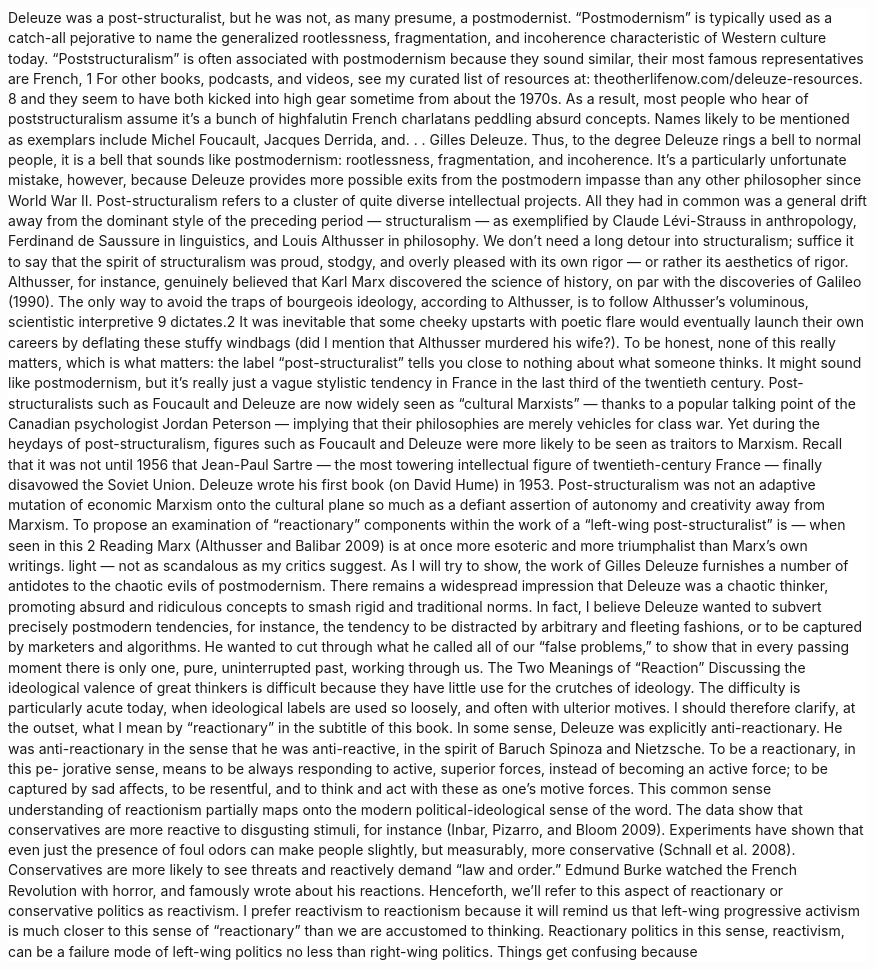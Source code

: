 Deleuze was a post-structuralist, but he was not, as many presume, a postmodernist. “Postmodernism” is typically used as a catch-all pejorative to name the generalized rootlessness, fragmentation, and incoherence characteristic of Western culture today. “Poststructuralism” is often associated with postmodernism because they sound similar, their most famous representatives are French, 1 For other books, podcasts, and videos, see my curated list of resources at: theotherlifenow.com/deleuze-resources. 8 and they seem to have both kicked into high gear sometime from about the 1970s. As a result, most people who hear of poststructuralism assume it’s a bunch of highfalutin French charlatans peddling absurd concepts. Names likely to be mentioned as exemplars include Michel Foucault, Jacques Derrida, and. . . Gilles Deleuze. Thus, to the degree Deleuze rings a bell to normal people, it is a bell that sounds like postmodernism: rootlessness, fragmentation, and incoherence. It’s a particularly unfortunate mistake, however, because Deleuze provides more possible exits from the postmodern impasse than any other philosopher since World War II. Post-structuralism refers to a cluster of quite diverse intellectual projects. All they had in common was a general drift away from the dominant style of the preceding period — structuralism — as exemplified by Claude Lévi-Strauss in anthropology, Ferdinand de Saussure in linguistics, and Louis Althusser in philosophy. We don’t need a long detour into structuralism; suffice it to say that the spirit of structuralism was proud, stodgy, and overly pleased with its own rigor — or rather its aesthetics of rigor. Althusser, for instance, genuinely believed that Karl Marx discovered the science of history, on par with the discoveries of Galileo (1990). The only way to avoid the traps of bourgeois ideology, according to Althusser, is to follow Althusser’s voluminous, scientistic interpretive 9 dictates.2 It was inevitable that some cheeky upstarts with poetic flare would eventually launch their own careers by deflating these stuffy windbags (did I mention that Althusser murdered his wife?). To be honest, none of this really matters, which is what matters: the label “post-structuralist” tells you close to nothing about what someone thinks. It might sound like postmodernism, but it’s really just a vague stylistic tendency in France in the last third of the twentieth century. Post-structuralists such as Foucault and Deleuze are now widely seen as “cultural Marxists” — thanks to a popular talking point of the Canadian psychologist Jordan Peterson — implying that their philosophies are merely vehicles for class war. Yet during the heydays of post-structuralism, figures such as Foucault and Deleuze were more likely to be seen as traitors to Marxism. Recall that it was not until 1956 that Jean-Paul Sartre — the most towering intellectual figure of twentieth-century France — finally disavowed the Soviet Union. Deleuze wrote his first book (on David Hume) in 1953. Post-structuralism was not an adaptive mutation of economic Marxism onto the cultural plane so much as a defiant assertion of autonomy and creativity away from Marxism. To propose an examination of “reactionary” components within the work of a “left-wing post-structuralist” is — when seen in this 2 Reading Marx (Althusser and Balibar 2009) is at once more esoteric and more triumphalist than Marx’s own writings. light — not as scandalous as my critics suggest. As I will try to show, the work of Gilles Deleuze furnishes a number of antidotes to the chaotic evils of postmodernism. There remains a widespread impression that Deleuze was a chaotic thinker, promoting absurd and ridiculous concepts to smash rigid and traditional norms. In fact, I believe Deleuze wanted to subvert precisely postmodern tendencies, for instance, the tendency to be distracted by arbitrary and fleeting fashions, or to be captured by marketers and algorithms. He wanted to cut through what he called all of our “false problems,” to show that in every passing moment there is only one, pure, uninterrupted past, working through us. The Two Meanings of “Reaction” Discussing the ideological valence of great thinkers is difficult because they have little use for the crutches of ideology. The difficulty is particularly acute today, when ideological labels are used so loosely, and often with ulterior motives. I should therefore clarify, at the outset, what I mean by “reactionary” in the subtitle of this book. In some sense, Deleuze was explicitly anti-reactionary. He was anti-reactionary in the sense that he was anti-reactive, in the spirit of Baruch Spinoza and Nietzsche. To be a reactionary, in this pe- jorative sense, means to be always responding to active, superior forces, instead of becoming an active force; to be captured by sad affects, to be resentful, and to think and act with these as one’s motive forces. This common sense understanding of reactionism partially maps onto the modern political-ideological sense of the word. The data show that conservatives are more reactive to disgusting stimuli, for instance (Inbar, Pizarro, and Bloom 2009). Experiments have shown that even just the presence of foul odors can make people slightly, but measurably, more conservative (Schnall et al. 2008). Conservatives are more likely to see threats and reactively demand “law and order.” Edmund Burke watched the French Revolution with horror, and famously wrote about his reactions. Henceforth, we’ll refer to this aspect of reactionary or conservative politics as reactivism. I prefer reactivism to reactionism because it will remind us that left-wing progressive activism is much closer to this sense of “reactionary” than we are accustomed to thinking. Reactionary politics in this sense, reactivism, can be a failure mode of left-wing politics no less than right-wing politics. Things get confusing because